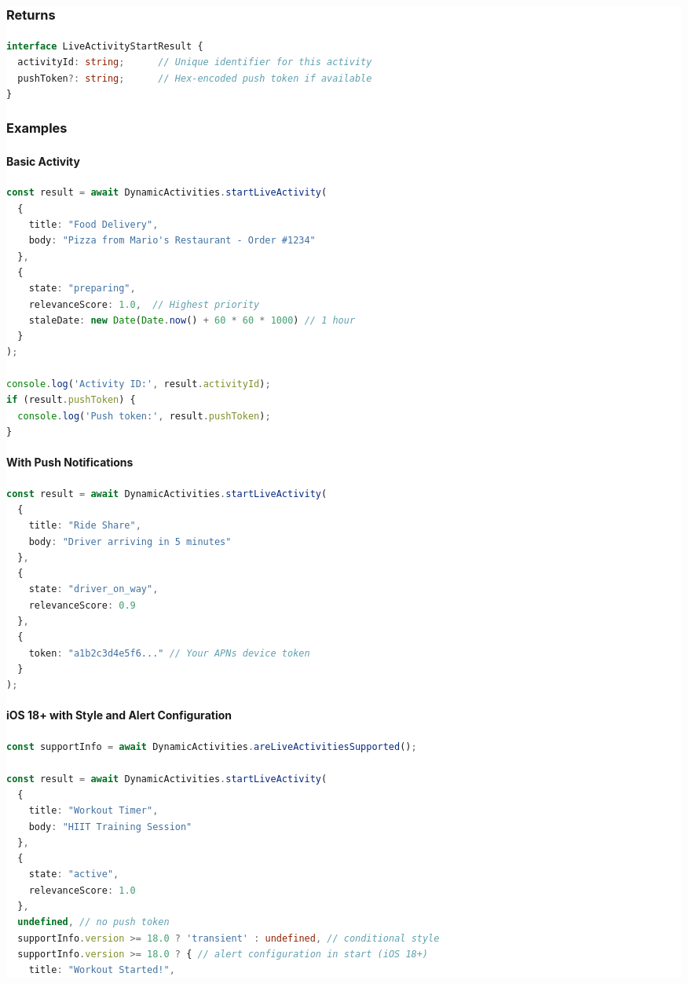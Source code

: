 ### Returns
```typescript
interface LiveActivityStartResult {
  activityId: string;      // Unique identifier for this activity
  pushToken?: string;      // Hex-encoded push token if available
}
```

### Examples

#### Basic Activity
```typescript
const result = await DynamicActivities.startLiveActivity(
  {
    title: "Food Delivery",
    body: "Pizza from Mario's Restaurant - Order #1234"
  },
  {
    state: "preparing",
    relevanceScore: 1.0,  // Highest priority
    staleDate: new Date(Date.now() + 60 * 60 * 1000) // 1 hour
  }
);

console.log('Activity ID:', result.activityId);
if (result.pushToken) {
  console.log('Push token:', result.pushToken);
}
```

#### With Push Notifications
```typescript
const result = await DynamicActivities.startLiveActivity(
  {
    title: "Ride Share", 
    body: "Driver arriving in 5 minutes"
  },
  {
    state: "driver_on_way",
    relevanceScore: 0.9
  },
  {
    token: "a1b2c3d4e5f6..." // Your APNs device token
  }
);
```

#### iOS 18+ with Style and Alert Configuration
```typescript
const supportInfo = await DynamicActivities.areLiveActivitiesSupported();

const result = await DynamicActivities.startLiveActivity(
  {
    title: "Workout Timer",
    body: "HIIT Training Session"
  },
  {
    state: "active",
    relevanceScore: 1.0
  },
  undefined, // no push token
  supportInfo.version >= 18.0 ? 'transient' : undefined, // conditional style
  supportInfo.version >= 18.0 ? { // alert configuration in start (iOS 18+)
    title: "Workout Started!",
```
